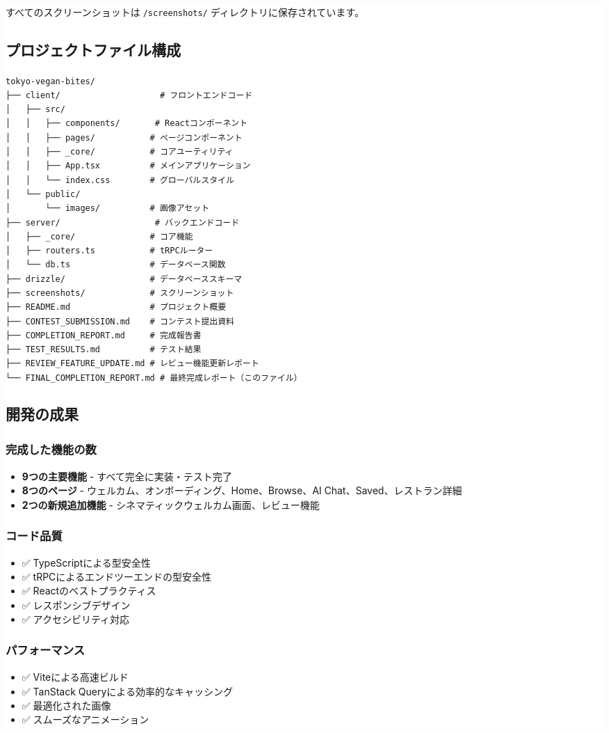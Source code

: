 すべてのスクリーンショットは `/screenshots/` ディレクトリに保存されています。

## プロジェクトファイル構成

```
tokyo-vegan-bites/
├── client/                    # フロントエンドコード
│   ├── src/
│   │   ├── components/       # Reactコンポーネント
│   │   ├── pages/           # ページコンポーネント
│   │   ├── _core/           # コアユーティリティ
│   │   ├── App.tsx          # メインアプリケーション
│   │   └── index.css        # グローバルスタイル
│   └── public/
│       └── images/          # 画像アセット
├── server/                   # バックエンドコード
│   ├── _core/               # コア機能
│   ├── routers.ts           # tRPCルーター
│   └── db.ts                # データベース関数
├── drizzle/                 # データベーススキーマ
├── screenshots/             # スクリーンショット
├── README.md                # プロジェクト概要
├── CONTEST_SUBMISSION.md    # コンテスト提出資料
├── COMPLETION_REPORT.md     # 完成報告書
├── TEST_RESULTS.md          # テスト結果
├── REVIEW_FEATURE_UPDATE.md # レビュー機能更新レポート
└── FINAL_COMPLETION_REPORT.md # 最終完成レポート（このファイル）
```

## 開発の成果

### 完成した機能の数

- **9つの主要機能** - すべて完全に実装・テスト完了
- **8つのページ** - ウェルカム、オンボーディング、Home、Browse、AI Chat、Saved、レストラン詳細
- **2つの新規追加機能** - シネマティックウェルカム画面、レビュー機能

### コード品質

- ✅ TypeScriptによる型安全性
- ✅ tRPCによるエンドツーエンドの型安全性
- ✅ Reactのベストプラクティス
- ✅ レスポンシブデザイン
- ✅ アクセシビリティ対応

### パフォーマンス

- ✅ Viteによる高速ビルド
- ✅ TanStack Queryによる効率的なキャッシング
- ✅ 最適化された画像
- ✅ スムーズなアニメーション
